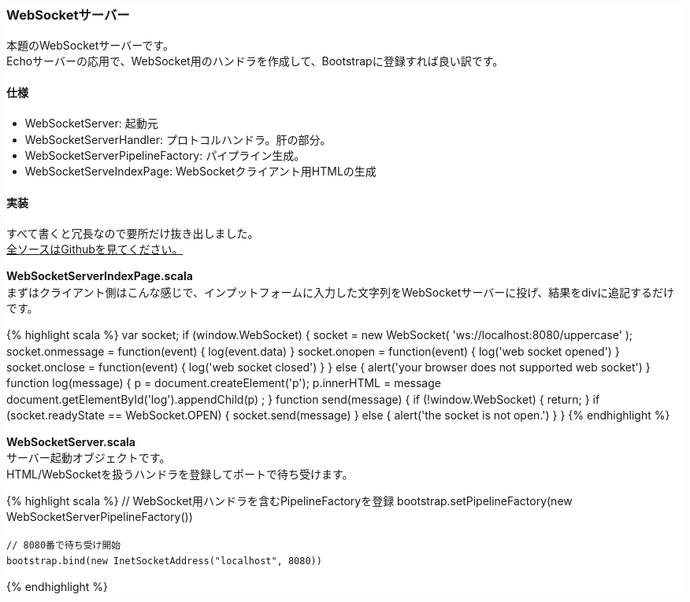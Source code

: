 <h3>WebSocketサーバー</h3>
<p>本題のWebSocketサーバーです。<br />
Echoサーバーの応用で、WebSocket用のハンドラを作成して、Bootstrapに登録すれば良い訳です。</p>
<h4>仕様</h4>
<ul>
<li>WebSocketServer: 起動元</li>
<li>WebSocketServerHandler: プロトコルハンドラ。肝の部分。</li>
<li>WebSocketServerPipelineFactory: パイプライン生成。</li>
<li>WebSocketServeIndexPage: WebSocketクライアント用HTMLの生成</li>
</ul>
<h4>実装</h4>
<p>すべて書くと冗長なので要所だけ抜き出しました。<br />
<a href="https://github.com/ReSTARTR/nettyws/tree/master/src/main/scala/com/restartr/nettyws">全ソースはGithubを見てください。</a></p>
<p><b>WebSocketServerIndexPage.scala</b><br />
まずはクライアント側はこんな感じで、インプットフォームに入力した文字列をWebSocketサーバーに投げ、結果をdivに追記するだけです。</p>

{% highlight scala %}
      var socket; 
      if (window.WebSocket) {
        socket = new WebSocket( 'ws://localhost:8080/uppercase' );
        socket.onmessage = function(event) { log(event.data) }
        socket.onopen = function(event) { log('web socket opened') }
        socket.onclose = function(event) { log('web socket closed') }
      } else {
        alert('your browser does not supported web socket')
      }
      function log(message) {
        p = document.createElement('p');
        p.innerHTML = message
        document.getElementById('log').appendChild(p) ;
      }
      function send(message) {
        if (!window.WebSocket) { return; }
        if (socket.readyState == WebSocket.OPEN) {
          socket.send(message)
        } else {
          alert('the socket is not open.')
        }
      }
{% endhighlight %}

<p><b>WebSocketServer.scala</b><br />
サーバー起動オブジェクトです。<br />
HTML/WebSocketを扱うハンドラを登録してポートで待ち受けます。</p>

{% highlight scala %}
    // WebSocket用ハンドラを含むPipelineFactoryを登録
    bootstrap.setPipelineFactory(new WebSocketServerPipelineFactory())
    
    // 8080番で待ち受け開始
    bootstrap.bind(new InetSocketAddress("localhost", 8080))
{% endhighlight %}
